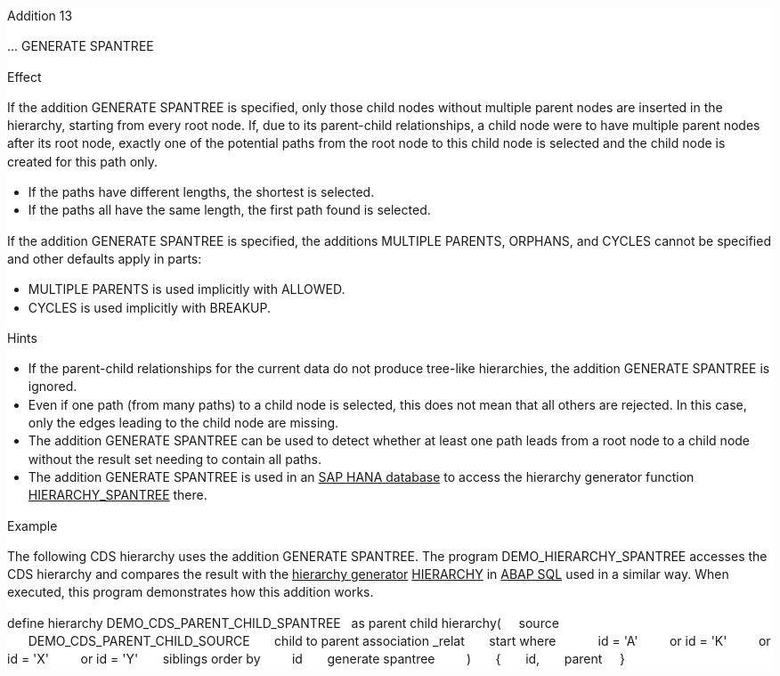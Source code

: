 Addition 13   

... GENERATE SPANTREE

Effect

If the addition GENERATE SPANTREE is specified, only those child nodes without multiple parent nodes are inserted in the hierarchy, starting from every root node. If, due to its parent-child relationships, a child node were to have multiple parent nodes after its root node, exactly one of the potential paths from the root node to this child node is selected and the child node is created for this path only.

-   If the paths have different lengths, the shortest is selected.
-   If the paths all have the same length, the first path found is selected.

If the addition GENERATE SPANTREE is specified, the additions MULTIPLE PARENTS, ORPHANS, and CYCLES cannot be specified and other defaults apply in parts:

-   MULTIPLE PARENTS is used implicitly with ALLOWED.
-   CYCLES is used implicitly with BREAKUP.

Hints

-   If the parent-child relationships for the current data do not produce tree-like hierarchies, the addition GENERATE SPANTREE is ignored.
-   Even if one path (from many paths) to a child node is selected, this does not mean that all others are rejected. In this case, only the edges leading to the child node are missing.
-   The addition GENERATE SPANTREE can be used to detect whether at least one path leads from a root node to a child node without the result set needing to contain all paths.
-   The addition GENERATE SPANTREE is used in an [SAP HANA database](https://help.sap.com/doc/abapdocu_756_index_htm/7.56/en-US/abenhana_database_glosry.htm "Glossary Entry") to access the hierarchy generator function [HIERARCHY\_SPANTREE](https://help.sap.com/viewer/4f9859d273254e04af6ab3e9ea3af286/2.0.04/en-US/a93c356d32ef4e7fbd6143b554278eab.html) there.

Example

The following CDS hierarchy uses the addition GENERATE SPANTREE. The program DEMO\_HIERARCHY\_SPANTREE accesses the CDS hierarchy and compares the result with the [hierarchy generator](https://help.sap.com/doc/abapdocu_756_index_htm/7.56/en-US/abenhierarchy_generator_glosry.htm "Glossary Entry") [HIERARCHY](https://help.sap.com/doc/abapdocu_756_index_htm/7.56/en-US/abenselect_hierarchy_generator.htm) in [ABAP SQL](https://help.sap.com/doc/abapdocu_756_index_htm/7.56/en-US/abenabap_sql_glosry.htm "Glossary Entry") used in a similar way. When executed, this program demonstrates how this addition works.

define hierarchy DEMO\_CDS\_PARENT\_CHILD\_SPANTREE
  as parent child hierarchy(
    source
      DEMO\_CDS\_PARENT\_CHILD\_SOURCE
      child to parent association \_relat
      start where
           id = 'A'
        or id = 'K'
        or id = 'X'
        or id = 'Y'
      siblings order by
        id
      generate spantree  
      )  
    {
      id,
      parent
    }
